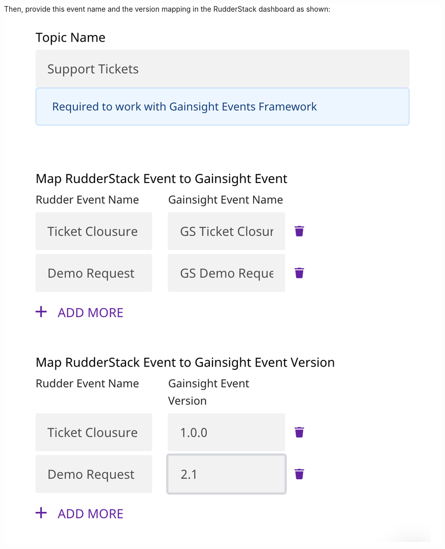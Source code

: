 Then, provide this event name and the version mapping in the RudderStack dashboard as shown:

![gainsightcs-event-map-sample](../.gitbook/assets/gainsightcs-event-map-sample.png)
